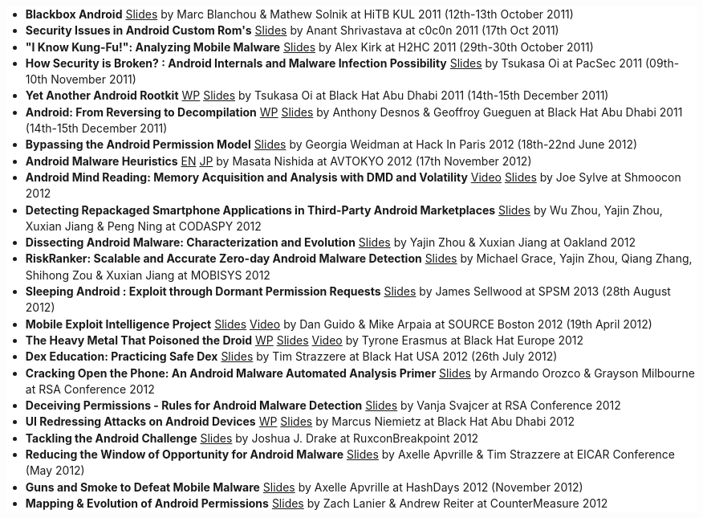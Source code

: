 * **Blackbox Android** [Slides](http://conference.hitb.org/hitbsecconf2011kul/materials/D2T1%20-%20Marc%20Blanchou%20and%20Mathew%20Solnik%20-%20Blackbox%20Android.pdf) by Marc Blanchou & Mathew Solnik at HiTB KUL 2011 (12th-13th October 2011)
* **Security Issues in Android Custom Rom's** [Slides](http://anantshri.info/articles/android_cust_rom_security.html) by Anant Shrivastava at c0c0n 2011 (17th Oct 2011)
* **"I Know Kung-Fu!": Analyzing Mobile Malware** [Slides](http://www.h2hc.org.br/repositorio/2011/files/Alex.en.pdf) by Alex Kirk at H2HC 2011 (29th-30th October 2011)
* **How Security is Broken? : Android Internals and Malware Infection Possibility** [Slides](http://pacsec.jp/psj11/PacSec2011_How-Security-is-Broken_en.pdf) by Tsukasa Oi  at PacSec 2011 (09th-10th November 2011)
* **Yet Another Android Rootkit** [WP](https://media.blackhat.com/bh-ad-11/Oi/bh-ad-11-Oi-Android_Rootkit-WP.pdf) [Slides](https://media.blackhat.com/bh-ad-11/Oi/bh-ad-11-Oi-Android_Rootkit-Slides.pdf) by Tsukasa Oi  at Black Hat Abu Dhabi 2011 (14th-15th December 2011)
* **Android: From Reversing to Decompilation** [WP](http://media.blackhat.com/bh-ad-11/Desnos/bh-ad-11-DesnosGueguen-Andriod-Reversing_to_Decompilation_WP.pdf) [Slides](https://media.blackhat.com/bh-ad-11/Desnos/bh-ad-11-DesnosGueguen-Andriod-Reversing_to_Decompilation_Slides.pdf) by Anthony Desnos & Geoffroy Gueguen  at Black Hat Abu Dhabi 2011 (14th-15th December 2011)
* **Bypassing the Android Permission Model** [Slides](http://hackinparis.com/slides/hip2k12/Georgia-androidpermissions.pdf) by Georgia Weidman at Hack In Paris 2012 (18th-22nd June 2012)
* **Android Malware Heuristics** [EN](http://www.slideshare.net/MasataNishida/avtokyo2012-android-malware-heuristicsen) [JP](http://www.slideshare.net/MasataNishida/av-tokyo2012-androidmalawareheuristicsjp) by Masata Nishida at AVTOKYO 2012 (17th November 2012)
* **Android Mind Reading: Memory Acquisition and Analysis with DMD and Volatility** [Video](http://www.shmoocon.org/2012/videos/Slyve-AndroidMindReading.m4v) [Slides](http://www.shmoocon.org/2012/presentations/Android_Mind_Reading.pdf) by Joe Sylve at Shmoocon 2012
* **Detecting Repackaged Smartphone Applications in Third-Party Android Marketplaces** [Slides](http://www.csc.ncsu.edu/faculty/jiang/pubs/CODASPY12.pdf) by Wu Zhou, Yajin Zhou, Xuxian Jiang & Peng Ning at CODASPY 2012
* **Dissecting Android Malware: Characterization and Evolution** [Slides](http://www.csc.ncsu.edu/faculty/jiang/pubs/OAKLAND12.pdf) by Yajin Zhou & Xuxian Jiang at Oakland 2012
* **RiskRanker: Scalable and Accurate Zero-day Android Malware Detection** [Slides](http://www.cs.ncsu.edu/faculty/jiang/pubs/MOBISYS12.pdf) by Michael Grace, Yajin Zhou, Qiang Zhang, Shihong Zou & Xuxian Jiang at MOBISYS 2012
* **Sleeping Android : Exploit through Dormant Permission Requests** [Slides](http://www.escapades-in-security.com/files/sleeping_android_release.pdf) by James Sellwood at SPSM 2013 (28th August 2012)
* **Mobile Exploit Intelligence Project** [Slides](http://www.trailofbits.com/resources/mobile_eip-04-19-2012.pdf) [Video](https://media.blackhat.com/bh-eu-12/Guido/bh-eu-12-GuidoArpaia-Mobile_Exploit_Intelligence_Project.mp4) by Dan Guido & Mike Arpaia at SOURCE Boston 2012 (19th April 2012)
* **The Heavy Metal That Poisoned the Droid** [WP](https://media.blackhat.com/bh-eu-12/Erasmus/bh-eu-12-Erasmus-Heavy-Metal_Poisoned_Droid-WP.pdf) [Slides](https://media.blackhat.com/bh-eu-12/Erasmus/bh-eu-12-Erasmus-Heavy-Metal_Poisoned_Droid-Slides.pdf) [Video](https://media.blackhat.com/bh-eu-12/Erasmus/bh-eu-12-Erasmus-Heavy_Metal_That_Posioned_Droid.mp4) by Tyrone Erasmus at Black Hat Europe 2012
* **Dex Education: Practicing Safe Dex** [Slides](http://www.strazzere.com/papers/DexEducation-PracticingSafeDex.pdf) by Tim Strazzere at Black Hat USA 2012 (26th July 2012)
* **Cracking Open the Phone: An Android Malware Automated Analysis Primer** [Slides](http://www.rsaconference.com/writable/presentations/file_upload/ht2-303.pdf) by Armando Orozco & Grayson Milbourne at RSA Conference 2012
* **Deceiving Permissions - Rules for Android Malware Detection** [Slides](http://www.rsaconference.com/writable/presentations/file_upload/mbs-210_svajcer.pdf) by Vanja Svajcer at RSA Conference 2012
* **UI Redressing Attacks on Android Devices** [WP](https://media.blackhat.com/ad-12/Niemietz/bh-ad-12-androidmarcus_niemietz-WP.pdf)  [Slides](https://media.blackhat.com/ad-12/Niemietz/bh-ad-12-androidmarcus_niemietz-slides.pdf) by Marcus Niemietz at Black Hat Abu Dhabi 2012
* **Tackling the Android Challenge** [Slides](http://2012.ruxconbreakpoint.com/assets/Uploads/bpx/Tackling%20the%20Android%20Challenge.pptx) by Joshua J. Drake at RuxconBreakpoint 2012
* **Reducing the Window of Opportunity for Android Malware** [Slides](http://www.fortiguard.com/files/slidesdroid.pdf) by Axelle Apvrille & Tim Strazzere at EICAR Conference (May 2012)
* **Guns and Smoke to Defeat Mobile Malware** [Slides](http://www.fortiguard.com/files/hashdays.pdf) by Axelle Apvrille at HashDays 2012 (November 2012)
* **Mapping & Evolution of Android Permissions** [Slides](http://www.countermeasure2012.com/presentations/LANIER_REITER.pdf) by Zach Lanier & Andrew Reiter at CounterMeasure 2012
